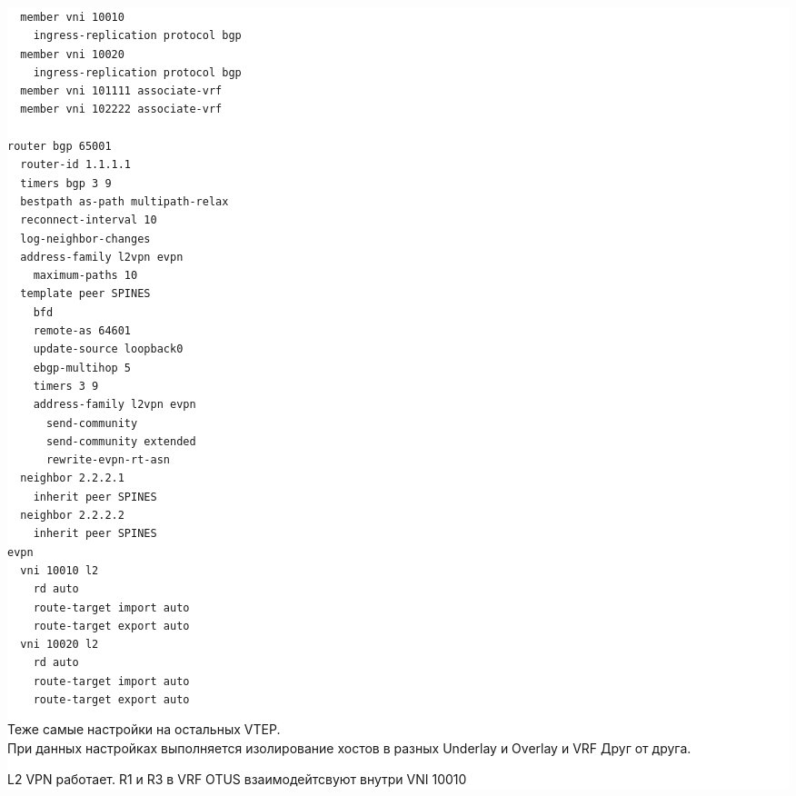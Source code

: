 ```
  member vni 10010
    ingress-replication protocol bgp
  member vni 10020
    ingress-replication protocol bgp
  member vni 101111 associate-vrf
  member vni 102222 associate-vrf

router bgp 65001
  router-id 1.1.1.1
  timers bgp 3 9
  bestpath as-path multipath-relax
  reconnect-interval 10
  log-neighbor-changes
  address-family l2vpn evpn
    maximum-paths 10
  template peer SPINES
    bfd
    remote-as 64601
    update-source loopback0
    ebgp-multihop 5
    timers 3 9
    address-family l2vpn evpn
      send-community
      send-community extended
      rewrite-evpn-rt-asn
  neighbor 2.2.2.1
    inherit peer SPINES
  neighbor 2.2.2.2
    inherit peer SPINES
evpn
  vni 10010 l2
    rd auto
    route-target import auto
    route-target export auto
  vni 10020 l2
    rd auto
    route-target import auto
    route-target export auto
```  
Теже самые настройки на остальных VTEP.  
При данных настройках выполняется изолирование хостов в разных  Underlay и Overlay и VRF Друг от друга.


L2 VPN работает. R1 и R3 в VRF OTUS взаимодейтсвуют внутри VNI 10010
